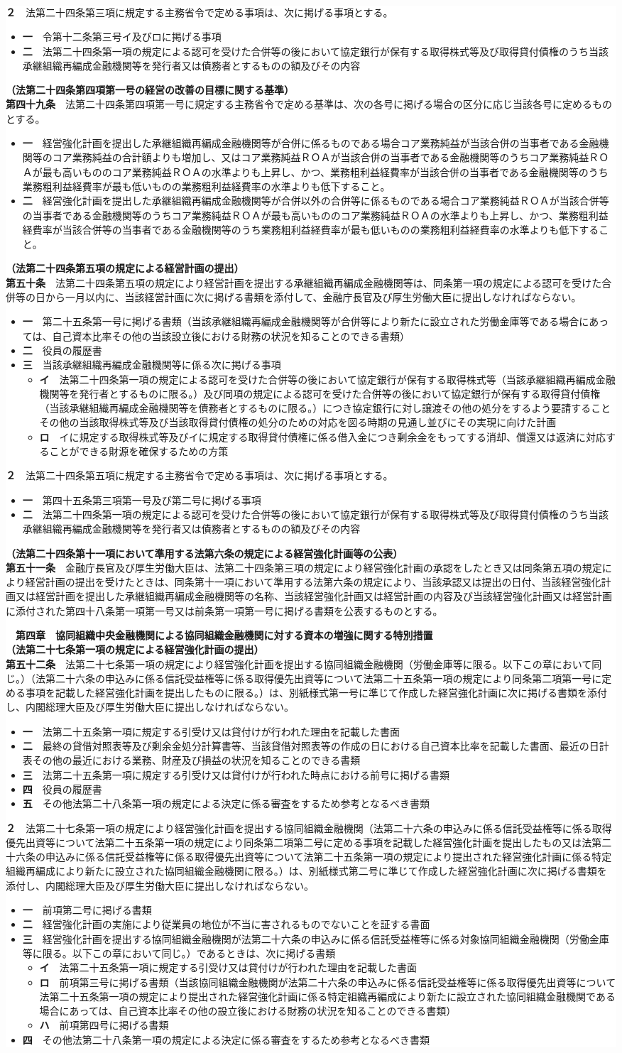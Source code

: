 **２**　法第二十四条第三項に規定する主務省令で定める事項は、次に掲げる事項とする。  
* **一**　令第十二条第三号イ及びロに掲げる事項  
* **二**　法第二十四条第一項の規定による認可を受けた合併等の後において協定銀行が保有する取得株式等及び取得貸付債権のうち当該承継組織再編成金融機関等を発行者又は債務者とするものの額及びその内容  
  
**（法第二十四条第四項第一号の経営の改善の目標に関する基準）**  
**第四十九条**　法第二十四条第四項第一号に規定する主務省令で定める基準は、次の各号に掲げる場合の区分に応じ当該各号に定めるものとする。  
* **一**　経営強化計画を提出した承継組織再編成金融機関等が合併に係るものである場合コア業務純益が当該合併の当事者である金融機関等のコア業務純益の合計額よりも増加し、又はコア業務純益ＲＯＡが当該合併の当事者である金融機関等のうちコア業務純益ＲＯＡが最も高いもののコア業務純益ＲＯＡの水準よりも上昇し、かつ、業務粗利益経費率が当該合併の当事者である金融機関等のうち業務粗利益経費率が最も低いものの業務粗利益経費率の水準よりも低下すること。  
* **二**　経営強化計画を提出した承継組織再編成金融機関等が合併以外の合併等に係るものである場合コア業務純益ＲＯＡが当該合併等の当事者である金融機関等のうちコア業務純益ＲＯＡが最も高いもののコア業務純益ＲＯＡの水準よりも上昇し、かつ、業務粗利益経費率が当該合併等の当事者である金融機関等のうち業務粗利益経費率が最も低いものの業務粗利益経費率の水準よりも低下すること。  
  
**（法第二十四条第五項の規定による経営計画の提出）**  
**第五十条**　法第二十四条第五項の規定により経営計画を提出する承継組織再編成金融機関等は、同条第一項の規定による認可を受けた合併等の日から一月以内に、当該経営計画に次に掲げる書類を添付して、金融庁長官及び厚生労働大臣に提出しなければならない。  
* **一**　第二十五条第一号に掲げる書類（当該承継組織再編成金融機関等が合併等により新たに設立された労働金庫等である場合にあっては、自己資本比率その他の当該設立後における財務の状況を知ることのできる書類）  
* **二**　役員の履歴書  
* **三**　当該承継組織再編成金融機関等に係る次に掲げる事項  
	* **イ**　法第二十四条第一項の規定による認可を受けた合併等の後において協定銀行が保有する取得株式等（当該承継組織再編成金融機関等を発行者とするものに限る。）及び同項の規定による認可を受けた合併等の後において協定銀行が保有する取得貸付債権（当該承継組織再編成金融機関等を債務者とするものに限る。）につき協定銀行に対し譲渡その他の処分をするよう要請することその他の当該取得株式等及び当該取得貸付債権の処分のための対応を図る時期の見通し並びにその実現に向けた計画  
	* **ロ**　イに規定する取得株式等及びイに規定する取得貸付債権に係る借入金につき剰余金をもってする消却、償還又は返済に対応することができる財源を確保するための方策  
  
**２**　法第二十四条第五項に規定する主務省令で定める事項は、次に掲げる事項とする。  
* **一**　第四十五条第三項第一号及び第二号に掲げる事項  
* **二**　法第二十四条第一項の規定による認可を受けた合併等の後において協定銀行が保有する取得株式等及び取得貸付債権のうち当該承継組織再編成金融機関等を発行者又は債務者とするものの額及びその内容  
  
**（法第二十四条第十一項において準用する法第六条の規定による経営強化計画等の公表）**  
**第五十一条**　金融庁長官及び厚生労働大臣は、法第二十四条第三項の規定により経営強化計画の承認をしたとき又は同条第五項の規定により経営計画の提出を受けたときは、同条第十一項において準用する法第六条の規定により、当該承認又は提出の日付、当該経営強化計画又は経営計画を提出した承継組織再編成金融機関等の名称、当該経営強化計画又は経営計画の内容及び当該経営強化計画又は経営計画に添付された第四十八条第一項第一号又は前条第一項第一号に掲げる書類を公表するものとする。  
  
&emsp;**第四章　協同組織中央金融機関による協同組織金融機関に対する資本の増強に関する特別措置**  
**（法第二十七条第一項の規定による経営強化計画の提出）**  
**第五十二条**　法第二十七条第一項の規定により経営強化計画を提出する協同組織金融機関（労働金庫等に限る。以下この章において同じ。）（法第二十六条の申込みに係る信託受益権等に係る取得優先出資等について法第二十五条第一項の規定により同条第二項第一号に定める事項を記載した経営強化計画を提出したものに限る。）は、別紙様式第一号に準じて作成した経営強化計画に次に掲げる書類を添付し、内閣総理大臣及び厚生労働大臣に提出しなければならない。  
* **一**　法第二十五条第一項に規定する引受け又は貸付けが行われた理由を記載した書面  
* **二**　最終の貸借対照表等及び剰余金処分計算書等、当該貸借対照表等の作成の日における自己資本比率を記載した書面、最近の日計表その他の最近における業務、財産及び損益の状況を知ることのできる書類  
* **三**　法第二十五条第一項に規定する引受け又は貸付けが行われた時点における前号に掲げる書類  
* **四**　役員の履歴書  
* **五**　その他法第二十八条第一項の規定による決定に係る審査をするため参考となるべき書類  
  
**２**　法第二十七条第一項の規定により経営強化計画を提出する協同組織金融機関（法第二十六条の申込みに係る信託受益権等に係る取得優先出資等について法第二十五条第一項の規定により同条第二項第二号に定める事項を記載した経営強化計画を提出したもの又は法第二十六条の申込みに係る信託受益権等に係る取得優先出資等について法第二十五条第一項の規定により提出された経営強化計画に係る特定組織再編成により新たに設立された協同組織金融機関に限る。）は、別紙様式第二号に準じて作成した経営強化計画に次に掲げる書類を添付し、内閣総理大臣及び厚生労働大臣に提出しなければならない。  
* **一**　前項第二号に掲げる書類  
* **二**　経営強化計画の実施により従業員の地位が不当に害されるものでないことを証する書面  
* **三**　経営強化計画を提出する協同組織金融機関が法第二十六条の申込みに係る信託受益権等に係る対象協同組織金融機関（労働金庫等に限る。以下この章において同じ。）であるときは、次に掲げる書類  
	* **イ**　法第二十五条第一項に規定する引受け又は貸付けが行われた理由を記載した書面  
	* **ロ**　前項第三号に掲げる書類（当該協同組織金融機関が法第二十六条の申込みに係る信託受益権等に係る取得優先出資等について法第二十五条第一項の規定により提出された経営強化計画に係る特定組織再編成により新たに設立された協同組織金融機関である場合にあっては、自己資本比率その他の設立後における財務の状況を知ることのできる書類）  
	* **ハ**　前項第四号に掲げる書類  
* **四**　その他法第二十八条第一項の規定による決定に係る審査をするため参考となるべき書類  
  